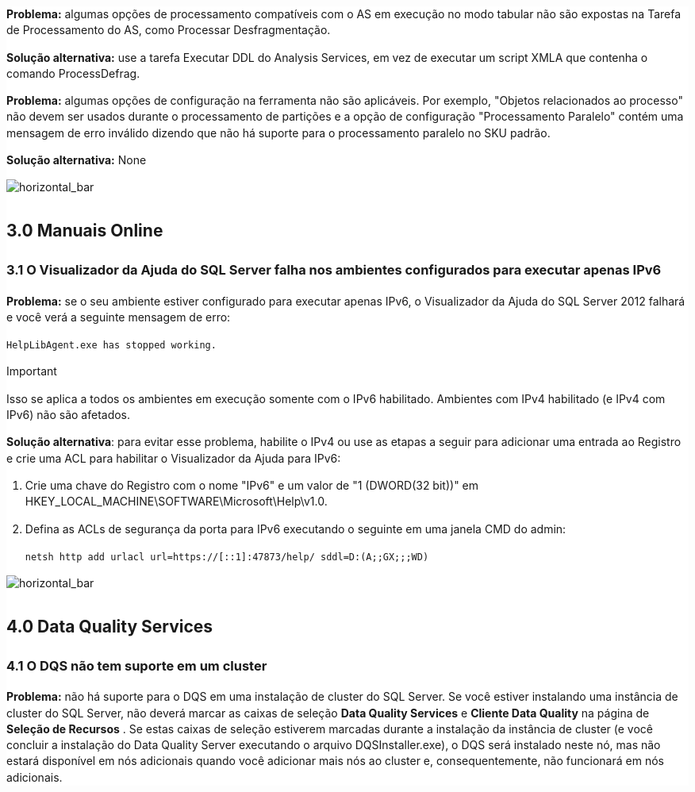 **Problema:** algumas opções de processamento compatíveis com o AS em execução no modo tabular não são expostas na Tarefa de Processamento do AS, como Processar Desfragmentação.  
  
**Solução alternativa:** use a tarefa Executar DDL do Analysis Services, em vez de executar um script XMLA que contenha o comando ProcessDefrag.  
  
**Problema:** algumas opções de configuração na ferramenta não são aplicáveis. Por exemplo, "Objetos relacionados ao processo" não devem ser usados durante o processamento de partições e a opção de configuração "Processamento Paralelo" contém uma mensagem de erro inválido dizendo que não há suporte para o processamento paralelo no SKU padrão.  
  
**Solução alternativa:** None  
  
![horizontal_bar](media/horizontal-bar.png "horizontal_bar")  
  
## <a name="BOL"></a>3.0 Manuais Online  
  
### <a name="31-help-viewer-for-sql-server-crashes-in-environments-configured-to-run-only-ipv6"></a>3.1 O Visualizador da Ajuda do SQL Server falha nos ambientes configurados para executar apenas IPv6  
**Problema:** se o seu ambiente estiver configurado para executar apenas IPv6, o Visualizador da Ajuda do SQL Server 2012 falhará e você verá a seguinte mensagem de erro:  
  
`HelpLibAgent.exe has stopped working.`  
  
> [!IMPORTANT]  
> Isso se aplica a todos os ambientes em execução somente com o IPv6 habilitado. Ambientes com IPv4 habilitado (e IPv4 com IPv6) não são afetados.  
  
**Solução alternativa**: para evitar esse problema, habilite o IPv4 ou use as etapas a seguir para adicionar uma entrada ao Registro e crie uma ACL para habilitar o Visualizador da Ajuda para IPv6:  
  
1.  Crie uma chave do Registro com o nome "IPv6" e um valor de "1 (DWORD(32 bit))" em HKEY_LOCAL_MACHINE\SOFTWARE\Microsoft\Help\v1.0.  
  
2.  Defina as ACLs de segurança da porta para IPv6 executando o seguinte em uma janela CMD do admin:  
  
    ```  
    netsh http add urlacl url=https://[::1]:47873/help/ sddl=D:(A;;GX;;;WD)  
    ```  
  
![horizontal_bar](media/horizontal-bar.png "horizontal_bar")  
  
## <a name="DQS"></a>4.0 Data Quality Services  
  
### <a name="41-dqs-not-supported-in-a-cluster"></a>4.1 O DQS não tem suporte em um cluster  
**Problema:** não há suporte para o DQS em uma instalação de cluster do SQL Server. Se você estiver instalando uma instância de cluster do SQL Server, não deverá marcar as caixas de seleção **Data Quality Services** e **Cliente Data Quality** na página de **Seleção de Recursos** . Se estas caixas de seleção estiverem marcadas durante a instalação da instância de cluster (e você concluir a instalação do Data Quality Server executando o arquivo DQSInstaller.exe), o DQS será instalado neste nó, mas não estará disponível em nós adicionais quando você adicionar mais nós ao cluster e, consequentemente, não funcionará em nós adicionais.  
  
